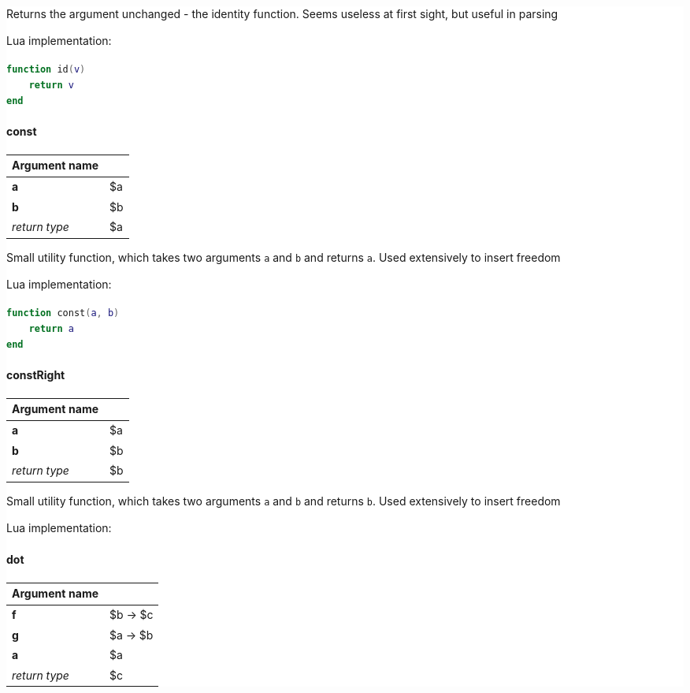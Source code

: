 
Returns the argument unchanged - the identity function. Seems useless at first sight, but useful in parsing



Lua implementation:

````lua
function id(v)
    return v
end
````


#### const

Argument name |   |
--------------- |    -- | 
**a** | $a	 | 
**b** | $b	 | 
_return type_ | $a	 | 


Small utility function, which takes two arguments `a` and `b` and returns `a`. Used extensively to insert freedom



Lua implementation:

````lua
function const(a, b)
    return a
end
````


#### constRight

Argument name |   |
--------------- |    -- | 
**a** | $a	 | 
**b** | $b	 | 
_return type_ | $b	 | 


Small utility function, which takes two arguments `a` and `b` and returns `b`. Used extensively to insert freedom



Lua implementation:

````lua

````


#### dot

Argument name |   |
--------------- |    -- | 
**f** | $b -> $c	 | 
**g** | $a -> $b	 | 
**a** | $a	 | 
_return type_ | $c	 | 
